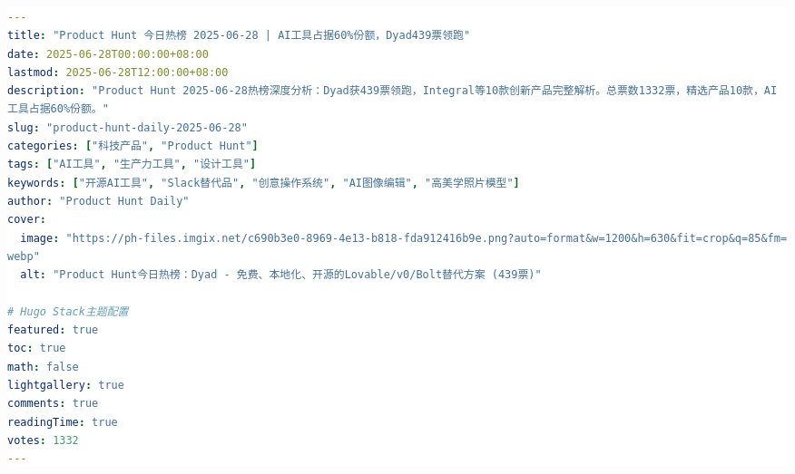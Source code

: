 ```yaml
---
title: "Product Hunt 今日热榜 2025-06-28 | AI工具占据60%份额，Dyad439票领跑"
date: 2025-06-28T00:00:00+08:00
lastmod: 2025-06-28T12:00:00+08:00
description: "Product Hunt 2025-06-28热榜深度分析：Dyad获439票领跑，Integral等10款创新产品完整解析。总票数1332票，精选产品10款，AI工具占据60%份额。"
slug: "product-hunt-daily-2025-06-28"
categories: ["科技产品", "Product Hunt"]
tags: ["AI工具", "生产力工具", "设计工具"]
keywords: ["开源AI工具", "Slack替代品", "创意操作系统", "AI图像编辑", "高美学照片模型"]
author: "Product Hunt Daily"
cover:
  image: "https://ph-files.imgix.net/c690b3e0-8969-4e13-b818-fda912416b9e.png?auto=format&w=1200&h=630&fit=crop&q=85&fm=webp"
  alt: "Product Hunt今日热榜：Dyad - 免费、本地化、开源的Lovable/v0/Bolt替代方案 (439票)"

# Hugo Stack主题配置
featured: true
toc: true
math: false
lightgallery: true
comments: true
readingTime: true
votes: 1332
---
```



<meta property="og:title" content="Product Hunt 今日热榜 2025-06-28 | AI工具占据60%份额，Dyad439票领跑">
<meta property="og:description" content="Product Hunt 2025-06-28热榜深度分析：Dyad获439票领跑，Integral等10款创新产品完整解析。总票数2045票，精选产品10款，AI工具占据60%份额。">
<meta property="og:type" content="article">
<meta property="og:site_name" content="Product Hunt 每日中文热榜">
<meta property="og:url" content="https://yourdomain.com/news/product-hunt-daily-2025-06-28/">
<meta property="og:image" content="https://ph-files.imgix.net/c690b3e0-8969-4e13-b818-fda912416b9e.png?auto=format&w=1200&h=630&fit=crop&q=85&fm=webp">
<meta property="og:image:width" content="1200">
<meta property="og:image:height" content="630">

<meta name="twitter:card" content="summary_large_image">
<meta name="twitter:title" content="Product Hunt 今日热榜 | 10款创新产品推荐">
<meta name="twitter:description" content="Dyad等热门产品推荐 #ProductHunt #AI #科技">
<meta name="twitter:image" content="https://ph-files.imgix.net/c690b3e0-8969-4e13-b818-fda912416b9e.png?auto=format&w=1200&h=630&fit=crop&q=85&fm=webp">

<script type="application/ld+json">
{
  "@context": "https://schema.org",
  "@type": "Article",
  "headline": "Product Hunt 今日热榜 2025-06-28 | AI工具占据60%份额，Dyad439票领跑",
  "description": "Product Hunt 2025-06-28热榜深度分析：Dyad获439票领跑，Integral等10款创新产品完整解析。总票数2045票，精选产品10款，AI工具占据60%份额。",
  "author": {
    "@type": "Organization",
    "name": "Product Hunt Daily"
  },
  "publisher": {
    "@type": "Organization",
    "name": "Product Hunt Daily"
  },
  "datePublished": "2025-06-28T00:00:00+08:00",
  "dateModified": "2025-06-28T12:00:00+08:00",
  "mainEntityOfPage": {
    "@type": "WebPage",